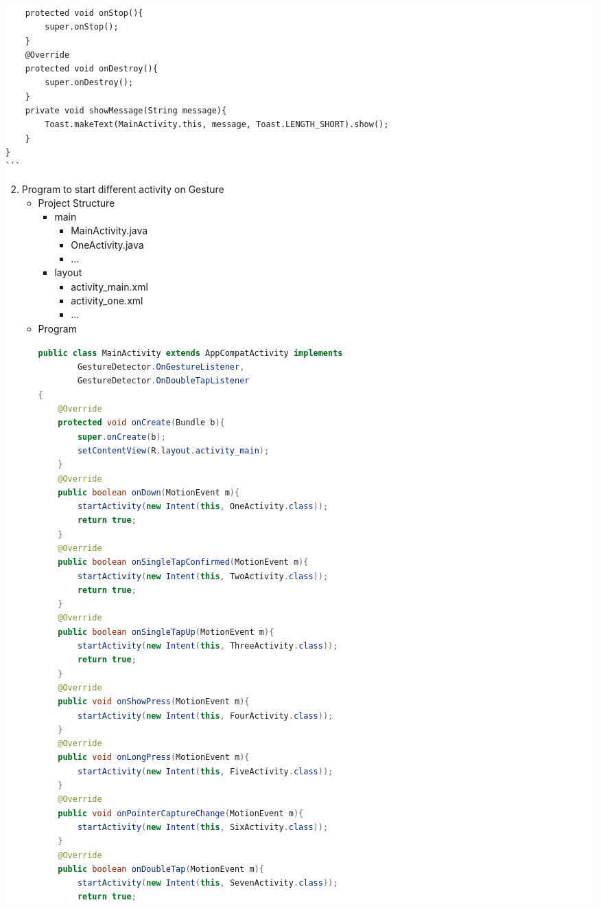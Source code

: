         protected void onStop(){
            super.onStop();
        }
        @Override
        protected void onDestroy(){
            super.onDestroy();
        }
        private void showMessage(String message){
            Toast.makeText(MainActivity.this, message, Toast.LENGTH_SHORT).show();
        }
    }
    ```
2. Program to start different activity on Gesture
    * Project Structure
        * main
            * MainActivity.java
            * OneActivity.java
            * ...
        * layout
            * activity_main.xml
            * activity_one.xml
            * ...
    * Program
        ```java
        public class MainActivity extends AppCompatActivity implements 
                GestureDetector.OnGestureListener,
                GestureDetector.OnDoubleTapListener
        {
            @Override
            protected void onCreate(Bundle b){
                super.onCreate(b);
                setContentView(R.layout.activity_main);
            }
            @Override
            public boolean onDown(MotionEvent m){
                startActivity(new Intent(this, OneActivity.class));
                return true;
            }
            @Override
            public boolean onSingleTapConfirmed(MotionEvent m){
                startActivity(new Intent(this, TwoActivity.class));
                return true;
            }
            @Override
            public boolean onSingleTapUp(MotionEvent m){
                startActivity(new Intent(this, ThreeActivity.class));
                return true;
            }
            @Override
            public void onShowPress(MotionEvent m){
                startActivity(new Intent(this, FourActivity.class));
            }
            @Override
            public void onLongPress(MotionEvent m){
                startActivity(new Intent(this, FiveActivity.class));
            }
            @Override
            public void onPointerCaptureChange(MotionEvent m){
                startActivity(new Intent(this, SixActivity.class));
            }
            @Override
            public boolean onDoubleTap(MotionEvent m){
                startActivity(new Intent(this, SevenActivity.class));
                return true;